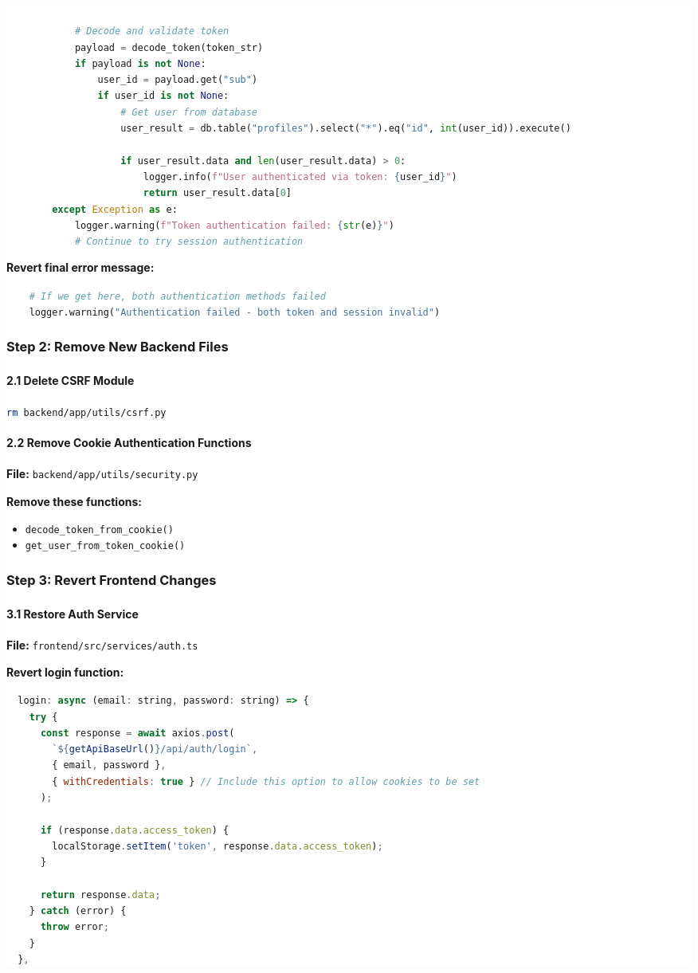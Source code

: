 ```python
            
            # Decode and validate token
            payload = decode_token(token_str)
            if payload is not None:
                user_id = payload.get("sub")
                if user_id is not None:
                    # Get user from database
                    user_result = db.table("profiles").select("*").eq("id", int(user_id)).execute()
                    
                    if user_result.data and len(user_result.data) > 0:
                        logger.info(f"User authenticated via token: {user_id}")
                        return user_result.data[0]
        except Exception as e:
            logger.warning(f"Token authentication failed: {str(e)}")
            # Continue to try session authentication
```

**Revert final error message:**
```python
    # If we get here, both authentication methods failed
    logger.warning("Authentication failed - both token and session invalid")
```

### Step 2: Remove New Backend Files

#### 2.1 Delete CSRF Module
```bash
rm backend/app/utils/csrf.py
```

#### 2.2 Remove Cookie Authentication Functions
**File:** `backend/app/utils/security.py`

**Remove these functions:**
- `decode_token_from_cookie()`
- `get_user_from_token_cookie()`

### Step 3: Revert Frontend Changes

#### 3.1 Restore Auth Service
**File:** `frontend/src/services/auth.ts`

**Revert login function:**
```javascript
  login: async (email: string, password: string) => {
    try {
      const response = await axios.post(
        `${getApiBaseUrl()}/api/auth/login`, 
        { email, password },
        { withCredentials: true } // Include this option to allow cookies to be set
      );
      
      if (response.data.access_token) {
        localStorage.setItem('token', response.data.access_token);
      }
      
      return response.data;
    } catch (error) {
      throw error;
    }
  },
```
